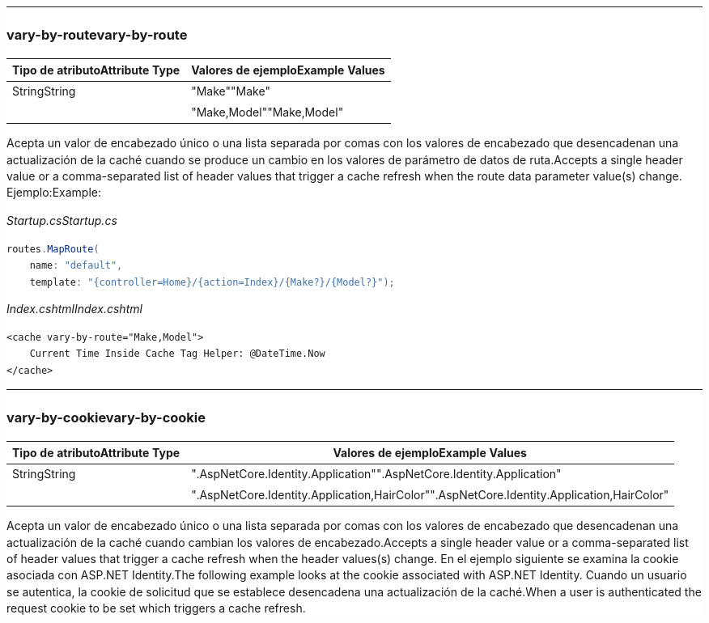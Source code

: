 - - -

### <a name="vary-by-route"></a><span data-ttu-id="1c0f1-163">vary-by-route</span><span class="sxs-lookup"><span data-stu-id="1c0f1-163">vary-by-route</span></span>

| <span data-ttu-id="1c0f1-164">Tipo de atributo</span><span class="sxs-lookup"><span data-stu-id="1c0f1-164">Attribute Type</span></span>    | <span data-ttu-id="1c0f1-165">Valores de ejemplo</span><span class="sxs-lookup"><span data-stu-id="1c0f1-165">Example Values</span></span>                |
|----------------   |----------------               |
| <span data-ttu-id="1c0f1-166">String</span><span class="sxs-lookup"><span data-stu-id="1c0f1-166">String</span></span>            | <span data-ttu-id="1c0f1-167">"Make"</span><span class="sxs-lookup"><span data-stu-id="1c0f1-167">"Make"</span></span>                |
|                   | <span data-ttu-id="1c0f1-168">"Make,Model"</span><span class="sxs-lookup"><span data-stu-id="1c0f1-168">"Make,Model"</span></span> |

<span data-ttu-id="1c0f1-169">Acepta un valor de encabezado único o una lista separada por comas con los valores de encabezado que desencadenan una actualización de la caché cuando se produce un cambio en los valores de parámetro de datos de ruta.</span><span class="sxs-lookup"><span data-stu-id="1c0f1-169">Accepts a single header value or a comma-separated list of header values that trigger a cache refresh when the route data parameter value(s) change.</span></span> <span data-ttu-id="1c0f1-170">Ejemplo:</span><span class="sxs-lookup"><span data-stu-id="1c0f1-170">Example:</span></span>

<span data-ttu-id="1c0f1-171">*Startup.cs*</span><span class="sxs-lookup"><span data-stu-id="1c0f1-171">*Startup.cs*</span></span> 

```csharp
routes.MapRoute(
    name: "default",
    template: "{controller=Home}/{action=Index}/{Make?}/{Model?}");
```

<span data-ttu-id="1c0f1-172">*Index.cshtml*</span><span class="sxs-lookup"><span data-stu-id="1c0f1-172">*Index.cshtml*</span></span>

```cshtml
<cache vary-by-route="Make,Model">
    Current Time Inside Cache Tag Helper: @DateTime.Now
</cache>
```

- - -

### <a name="vary-by-cookie"></a><span data-ttu-id="1c0f1-173">vary-by-cookie</span><span class="sxs-lookup"><span data-stu-id="1c0f1-173">vary-by-cookie</span></span>

| <span data-ttu-id="1c0f1-174">Tipo de atributo</span><span class="sxs-lookup"><span data-stu-id="1c0f1-174">Attribute Type</span></span>    | <span data-ttu-id="1c0f1-175">Valores de ejemplo</span><span class="sxs-lookup"><span data-stu-id="1c0f1-175">Example Values</span></span>                |
|----------------   |----------------               |
| <span data-ttu-id="1c0f1-176">String</span><span class="sxs-lookup"><span data-stu-id="1c0f1-176">String</span></span>            | <span data-ttu-id="1c0f1-177">".AspNetCore.Identity.Application"</span><span class="sxs-lookup"><span data-stu-id="1c0f1-177">".AspNetCore.Identity.Application"</span></span>                |
|                   | <span data-ttu-id="1c0f1-178">".AspNetCore.Identity.Application,HairColor"</span><span class="sxs-lookup"><span data-stu-id="1c0f1-178">".AspNetCore.Identity.Application,HairColor"</span></span> |

<span data-ttu-id="1c0f1-179">Acepta un valor de encabezado único o una lista separada por comas con los valores de encabezado que desencadenan una actualización de la caché cuando cambian los valores de encabezado.</span><span class="sxs-lookup"><span data-stu-id="1c0f1-179">Accepts a single header value or a comma-separated list of header values that trigger a cache refresh when the header values(s) change.</span></span> <span data-ttu-id="1c0f1-180">En el ejemplo siguiente se examina la cookie asociada con ASP.NET Identity.</span><span class="sxs-lookup"><span data-stu-id="1c0f1-180">The following example looks at the cookie associated with ASP.NET Identity.</span></span> <span data-ttu-id="1c0f1-181">Cuando un usuario se autentica, la cookie de solicitud que se establece desencadena una actualización de la caché.</span><span class="sxs-lookup"><span data-stu-id="1c0f1-181">When a user is authenticated the request cookie to be set which triggers a cache refresh.</span></span>
